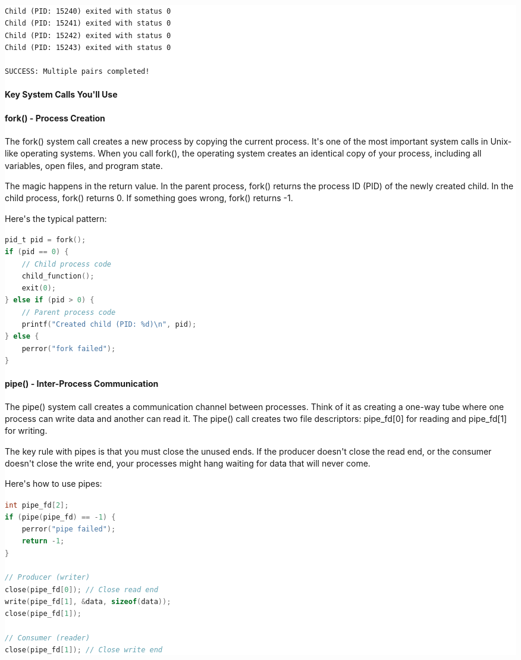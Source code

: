```
Child (PID: 15240) exited with status 0
Child (PID: 15241) exited with status 0
Child (PID: 15242) exited with status 0
Child (PID: 15243) exited with status 0

SUCCESS: Multiple pairs completed!
```

#### Key System Calls You'll Use

#### fork() - Process Creation

The fork() system call creates a new process by copying the current process. It's one of the most important system calls
in Unix-like operating systems. When you call fork(), the operating system creates an identical copy of your process,
including all variables, open files, and program state.

The magic happens in the return value. In the parent process, fork() returns the process ID (PID) of the newly created
child. In the child process, fork() returns 0. If something goes wrong, fork() returns -1.

Here's the typical pattern:

```c
pid_t pid = fork();
if (pid == 0) {
    // Child process code
    child_function();
    exit(0);
} else if (pid > 0) {
    // Parent process code
    printf("Created child (PID: %d)\n", pid);
} else {
    perror("fork failed");
}
```

#### pipe() - Inter-Process Communication

The pipe() system call creates a communication channel between processes. Think of it as creating a one-way tube where
one process can write data and another can read it. The pipe() call creates two file descriptors: pipe_fd[0] for reading
and pipe_fd[1] for writing.

The key rule with pipes is that you must close the unused ends. If the producer doesn't close the read end, or the
consumer doesn't close the write end, your processes might hang waiting for data that will never come.

Here's how to use pipes:

```c
int pipe_fd[2];
if (pipe(pipe_fd) == -1) {
    perror("pipe failed");
    return -1;
}

// Producer (writer)
close(pipe_fd[0]); // Close read end
write(pipe_fd[1], &data, sizeof(data));
close(pipe_fd[1]);

// Consumer (reader)
close(pipe_fd[1]); // Close write end
```